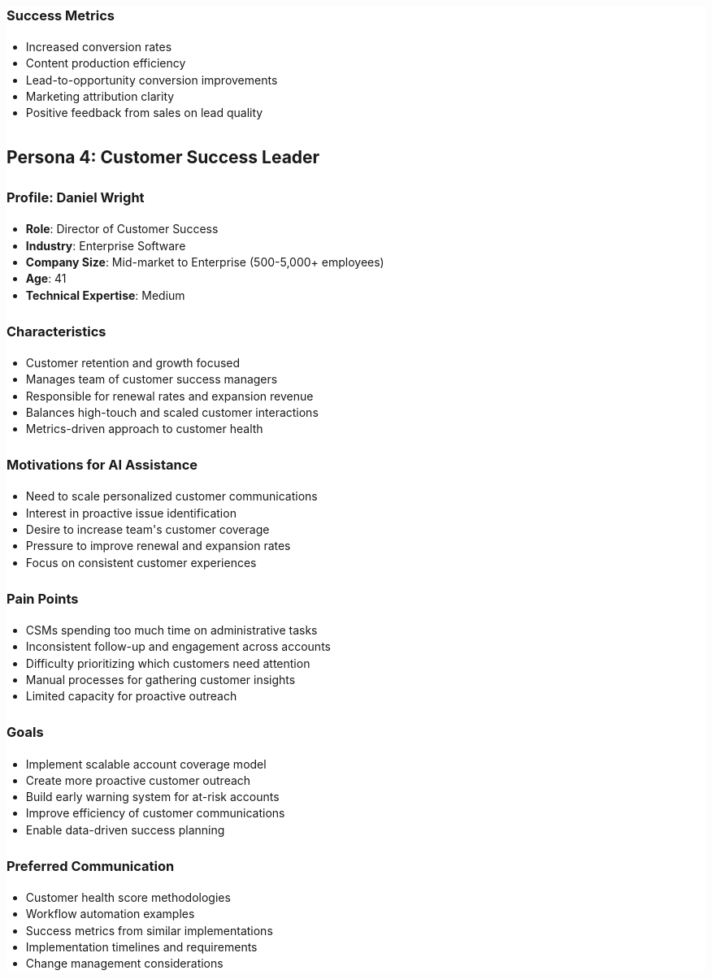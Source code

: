 ### Success Metrics
- Increased conversion rates
- Content production efficiency
- Lead-to-opportunity conversion improvements
- Marketing attribution clarity
- Positive feedback from sales on lead quality

## Persona 4: Customer Success Leader

### Profile: Daniel Wright
- **Role**: Director of Customer Success
- **Industry**: Enterprise Software
- **Company Size**: Mid-market to Enterprise (500-5,000+ employees)
- **Age**: 41
- **Technical Expertise**: Medium

### Characteristics
- Customer retention and growth focused
- Manages team of customer success managers
- Responsible for renewal rates and expansion revenue
- Balances high-touch and scaled customer interactions
- Metrics-driven approach to customer health

### Motivations for AI Assistance
- Need to scale personalized customer communications
- Interest in proactive issue identification
- Desire to increase team's customer coverage
- Pressure to improve renewal and expansion rates
- Focus on consistent customer experiences

### Pain Points
- CSMs spending too much time on administrative tasks
- Inconsistent follow-up and engagement across accounts
- Difficulty prioritizing which customers need attention
- Manual processes for gathering customer insights
- Limited capacity for proactive outreach

### Goals
- Implement scalable account coverage model
- Create more proactive customer outreach
- Build early warning system for at-risk accounts
- Improve efficiency of customer communications
- Enable data-driven success planning

### Preferred Communication
- Customer health score methodologies
- Workflow automation examples
- Success metrics from similar implementations
- Implementation timelines and requirements
- Change management considerations
